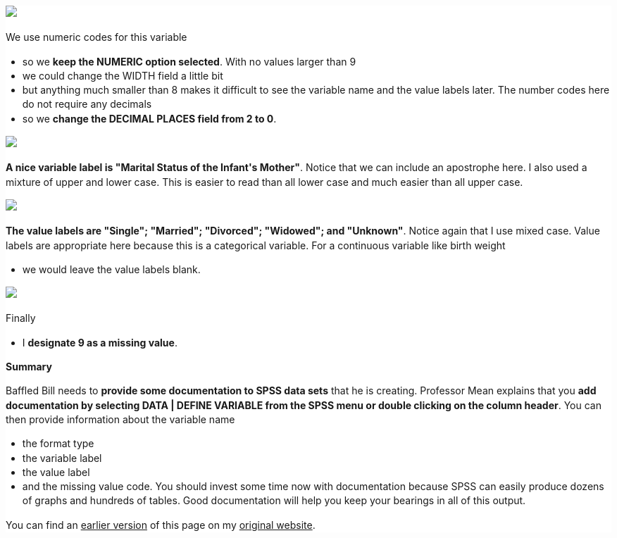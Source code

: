 ![](../../../web/images/99/document02.gif)

We use numeric codes for this variable
- so we **keep the NUMERIC
option selected**. With no values larger than 9
- we could change the
WIDTH field a little bit
- but anything much smaller than 8 makes it
difficult to see the variable name and the value labels later. The
number codes here do not require any decimals
- so we **change the
DECIMAL PLACES field from 2 to 0**.

![](../../../web/images/99/document03.gif)

**A nice variable label is "Marital Status of the Infant's
Mother"**. Notice that we can include an apostrophe here. I also used
a mixture of upper and lower case. This is easier to read than all
lower case and much easier than all upper case.

![](../../../web/images/99/document04.gif)

**The value labels are "Single"; "Married"; "Divorced";
"Widowed"; and "Unknown"**. Notice again that I use mixed case.
Value labels are appropriate here because this is a categorical
variable. For a continuous variable like birth weight
- we would leave
the value labels blank.

![](../../../web/images/99/document05.gif)

Finally
- I **designate 9 as a missing value**.

**Summary**

Baffled Bill needs to **provide some documentation to SPSS data sets**
that he is creating. Professor Mean explains that you **add
documentation by selecting DATA | DEFINE VARIABLE from the SPSS menu
or double clicking on the column header**. You can then provide
information about the variable name
- the format type
- the variable
label
- the value label
- and the missing value code. You should invest
some time now with documentation because SPSS can easily produce
dozens of graphs and hundreds of tables. Good documentation will help
you keep your bearings in all of this output.

You can find an [earlier version][sim1] of this page on my [original website][sim2].

[sim1]: http://www.pmean.com/99/document.html
[sim2]: http://www.pmean.com/original_site.html
